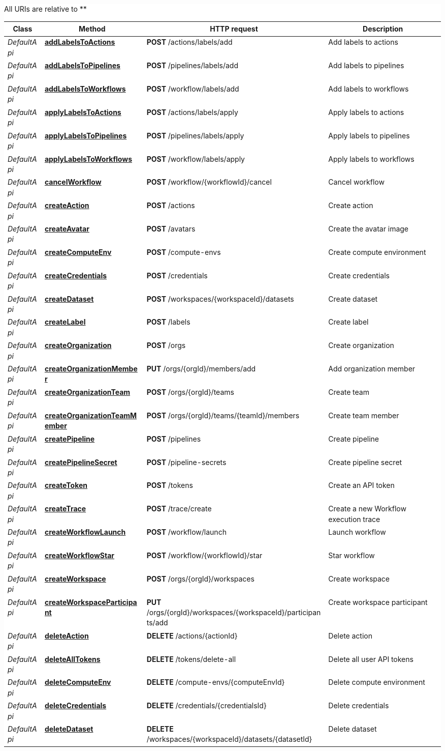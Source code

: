 All URIs are relative to **

Class | Method | HTTP request | Description
------------ | ------------- | ------------- | -------------
*DefaultApi* | [**addLabelsToActions**](docs/DefaultApi.md#addlabelstoactions) | **POST** /actions/labels/add | Add labels to actions
*DefaultApi* | [**addLabelsToPipelines**](docs/DefaultApi.md#addlabelstopipelines) | **POST** /pipelines/labels/add | Add labels to pipelines
*DefaultApi* | [**addLabelsToWorkflows**](docs/DefaultApi.md#addlabelstoworkflows) | **POST** /workflow/labels/add | Add labels to workflows
*DefaultApi* | [**applyLabelsToActions**](docs/DefaultApi.md#applylabelstoactions) | **POST** /actions/labels/apply | Apply labels to actions
*DefaultApi* | [**applyLabelsToPipelines**](docs/DefaultApi.md#applylabelstopipelines) | **POST** /pipelines/labels/apply | Apply labels to pipelines
*DefaultApi* | [**applyLabelsToWorkflows**](docs/DefaultApi.md#applylabelstoworkflows) | **POST** /workflow/labels/apply | Apply labels to workflows
*DefaultApi* | [**cancelWorkflow**](docs/DefaultApi.md#cancelworkflow) | **POST** /workflow/{workflowId}/cancel | Cancel workflow
*DefaultApi* | [**createAction**](docs/DefaultApi.md#createaction) | **POST** /actions | Create action
*DefaultApi* | [**createAvatar**](docs/DefaultApi.md#createavatar) | **POST** /avatars | Create the avatar image
*DefaultApi* | [**createComputeEnv**](docs/DefaultApi.md#createcomputeenv) | **POST** /compute-envs | Create compute environment
*DefaultApi* | [**createCredentials**](docs/DefaultApi.md#createcredentials) | **POST** /credentials | Create credentials
*DefaultApi* | [**createDataset**](docs/DefaultApi.md#createdataset) | **POST** /workspaces/{workspaceId}/datasets | Create dataset
*DefaultApi* | [**createLabel**](docs/DefaultApi.md#createlabel) | **POST** /labels | Create label
*DefaultApi* | [**createOrganization**](docs/DefaultApi.md#createorganization) | **POST** /orgs | Create organization
*DefaultApi* | [**createOrganizationMember**](docs/DefaultApi.md#createorganizationmember) | **PUT** /orgs/{orgId}/members/add | Add organization member
*DefaultApi* | [**createOrganizationTeam**](docs/DefaultApi.md#createorganizationteam) | **POST** /orgs/{orgId}/teams | Create team
*DefaultApi* | [**createOrganizationTeamMember**](docs/DefaultApi.md#createorganizationteammember) | **POST** /orgs/{orgId}/teams/{teamId}/members | Create team member
*DefaultApi* | [**createPipeline**](docs/DefaultApi.md#createpipeline) | **POST** /pipelines | Create pipeline
*DefaultApi* | [**createPipelineSecret**](docs/DefaultApi.md#createpipelinesecret) | **POST** /pipeline-secrets | Create pipeline secret
*DefaultApi* | [**createToken**](docs/DefaultApi.md#createtoken) | **POST** /tokens | Create an API token
*DefaultApi* | [**createTrace**](docs/DefaultApi.md#createtrace) | **POST** /trace/create | Create a new Workflow execution trace
*DefaultApi* | [**createWorkflowLaunch**](docs/DefaultApi.md#createworkflowlaunch) | **POST** /workflow/launch | Launch workflow
*DefaultApi* | [**createWorkflowStar**](docs/DefaultApi.md#createworkflowstar) | **POST** /workflow/{workflowId}/star | Star workflow
*DefaultApi* | [**createWorkspace**](docs/DefaultApi.md#createworkspace) | **POST** /orgs/{orgId}/workspaces | Create workspace
*DefaultApi* | [**createWorkspaceParticipant**](docs/DefaultApi.md#createworkspaceparticipant) | **PUT** /orgs/{orgId}/workspaces/{workspaceId}/participants/add | Create workspace participant
*DefaultApi* | [**deleteAction**](docs/DefaultApi.md#deleteaction) | **DELETE** /actions/{actionId} | Delete action
*DefaultApi* | [**deleteAllTokens**](docs/DefaultApi.md#deletealltokens) | **DELETE** /tokens/delete-all | Delete all user API tokens
*DefaultApi* | [**deleteComputeEnv**](docs/DefaultApi.md#deletecomputeenv) | **DELETE** /compute-envs/{computeEnvId} | Delete compute environment
*DefaultApi* | [**deleteCredentials**](docs/DefaultApi.md#deletecredentials) | **DELETE** /credentials/{credentialsId} | Delete credentials
*DefaultApi* | [**deleteDataset**](docs/DefaultApi.md#deletedataset) | **DELETE** /workspaces/{workspaceId}/datasets/{datasetId} | Delete dataset